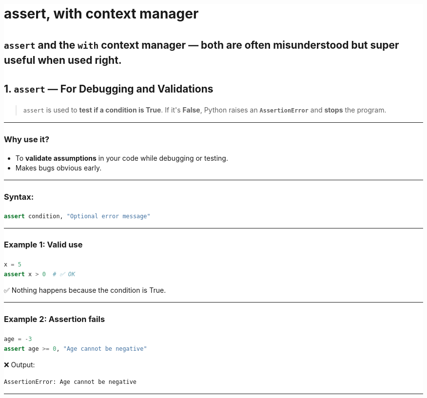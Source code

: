 
 
# assert, with context manager


  `assert` and the `with` **context manager** — both are often misunderstood but super useful when used right. 
---

##  1. `assert` — For Debugging and Validations

> `assert` is used to **test if a condition is True**.
> If it's **False**, Python raises an **`AssertionError`** and **stops** the program.

---

###  Why use it?

* To **validate assumptions** in your code while debugging or testing.
* Makes bugs obvious early.

---

###  Syntax:

```python
assert condition, "Optional error message"
```

---

###  Example 1: Valid use

```python
x = 5
assert x > 0  # ✅ OK
```

✅ Nothing happens because the condition is True.

---

###  Example 2: Assertion fails

```python
age = -3
assert age >= 0, "Age cannot be negative"
```

❌ Output:

```
AssertionError: Age cannot be negative
```

---
